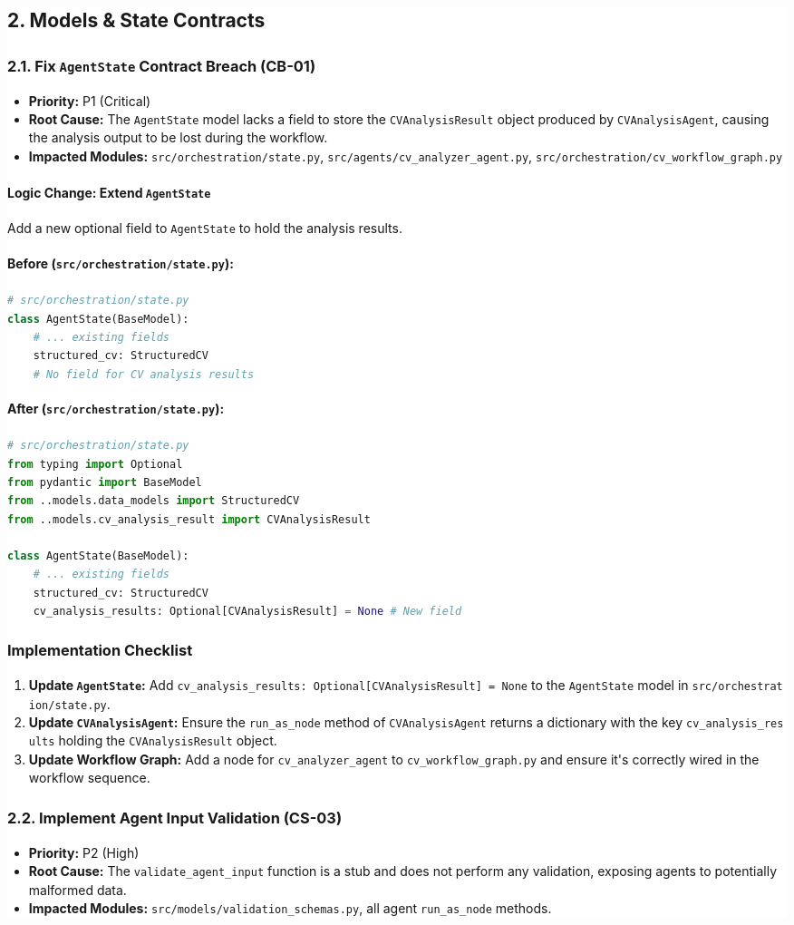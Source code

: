 ## 2. Models & State Contracts

### 2.1. Fix `AgentState` Contract Breach (CB-01)

-   **Priority:** P1 (Critical)
-   **Root Cause:** The `AgentState` model lacks a field to store the `CVAnalysisResult` object produced by `CVAnalysisAgent`, causing the analysis output to be lost during the workflow.
-   **Impacted Modules:** `src/orchestration/state.py`, `src/agents/cv_analyzer_agent.py`, `src/orchestration/cv_workflow_graph.py`

#### Logic Change: Extend `AgentState`

Add a new optional field to `AgentState` to hold the analysis results.

#### Before (`src/orchestration/state.py`):

```python
# src/orchestration/state.py
class AgentState(BaseModel):
    # ... existing fields
    structured_cv: StructuredCV
    # No field for CV analysis results
```

#### After (`src/orchestration/state.py`):

```python
# src/orchestration/state.py
from typing import Optional
from pydantic import BaseModel
from ..models.data_models import StructuredCV
from ..models.cv_analysis_result import CVAnalysisResult

class AgentState(BaseModel):
    # ... existing fields
    structured_cv: StructuredCV
    cv_analysis_results: Optional[CVAnalysisResult] = None # New field
```

### Implementation Checklist

1.  **Update `AgentState`:** Add `cv_analysis_results: Optional[CVAnalysisResult] = None` to the `AgentState` model in `src/orchestration/state.py`.
2.  **Update `CVAnalysisAgent`:** Ensure the `run_as_node` method of `CVAnalysisAgent` returns a dictionary with the key `cv_analysis_results` holding the `CVAnalysisResult` object.
3.  **Update Workflow Graph:** Add a node for `cv_analyzer_agent` to `cv_workflow_graph.py` and ensure it's correctly wired in the workflow sequence.

### 2.2. Implement Agent Input Validation (CS-03)

-   **Priority:** P2 (High)
-   **Root Cause:** The `validate_agent_input` function is a stub and does not perform any validation, exposing agents to potentially malformed data.
-   **Impacted Modules:** `src/models/validation_schemas.py`, all agent `run_as_node` methods.
